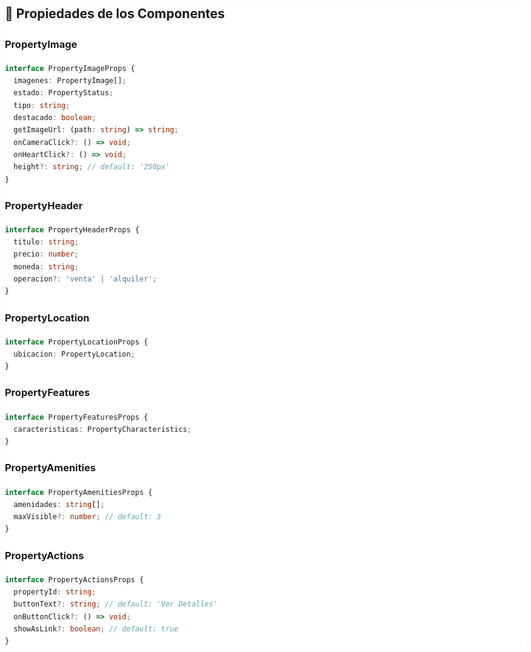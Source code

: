 ## 🔧 Propiedades de los Componentes

### PropertyImage
```typescript
interface PropertyImageProps {
  imagenes: PropertyImage[];
  estado: PropertyStatus;
  tipo: string;
  destacado: boolean;
  getImageUrl: (path: string) => string;
  onCameraClick?: () => void;
  onHeartClick?: () => void;
  height?: string; // default: '250px'
}
```

### PropertyHeader
```typescript
interface PropertyHeaderProps {
  titulo: string;
  precio: number;
  moneda: string;
  operacion?: 'venta' | 'alquiler';
}
```

### PropertyLocation
```typescript
interface PropertyLocationProps {
  ubicacion: PropertyLocation;
}
```

### PropertyFeatures
```typescript
interface PropertyFeaturesProps {
  caracteristicas: PropertyCharacteristics;
}
```

### PropertyAmenities
```typescript
interface PropertyAmenitiesProps {
  amenidades: string[];
  maxVisible?: number; // default: 3
}
```

### PropertyActions
```typescript
interface PropertyActionsProps {
  propertyId: string;
  buttonText?: string; // default: 'Ver Detalles'
  onButtonClick?: () => void;
  showAsLink?: boolean; // default: true
}
```
